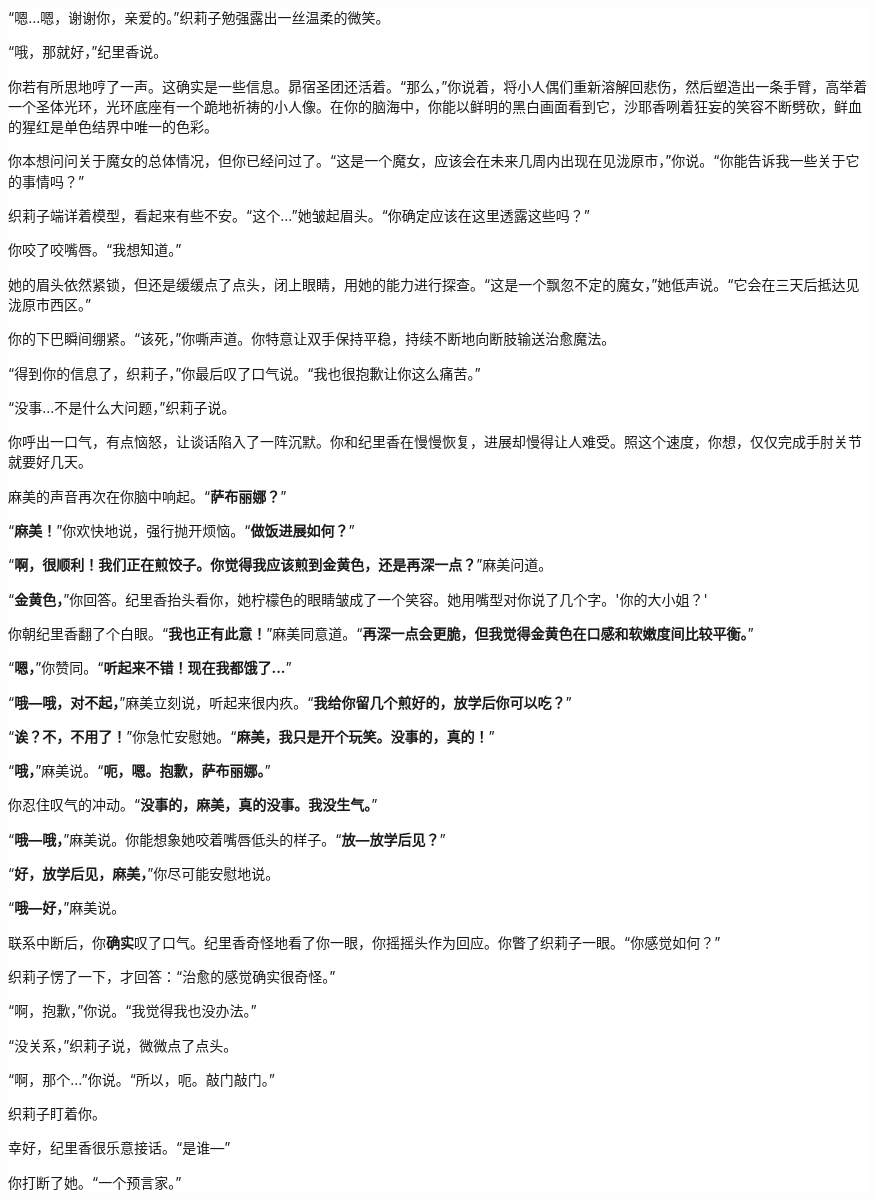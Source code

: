 “嗯...嗯，谢谢你，亲爱的。”织莉子勉强露出一丝温柔的微笑。

“哦，那就好，”纪里香说。

你若有所思地哼了一声。这确实是一些信息。昴宿圣团还活着。“那么，”你说着，将小人偶们重新溶解回悲伤，然后塑造出一条手臂，高举着一个圣体光环，光环底座有一个跪地祈祷的小人像。在你的脑海中，你能以鲜明的黑白画面看到它，沙耶香咧着狂妄的笑容不断劈砍，鲜血的猩红是单色结界中唯一的色彩。

你本想问问关于魔女的总体情况，但你已经问过了。“这是一个魔女，应该会在未来几周内出现在见泷原市，”你说。“你能告诉我一些关于它的事情吗？”

织莉子端详着模型，看起来有些不安。“这个...”她皱起眉头。“你确定应该在这里透露这些吗？”

你咬了咬嘴唇。“我想知道。”

她的眉头依然紧锁，但还是缓缓点了点头，闭上眼睛，用她的能力进行探查。“这是一个飘忽不定的魔女，”她低声说。“它会在三天后抵达见泷原市西区。”

你的下巴瞬间绷紧。“该死，”你嘶声道。你特意让双手保持平稳，持续不断地向断肢输送治愈魔法。

“得到你的信息了，织莉子，”你最后叹了口气说。“我也很抱歉让你这么痛苦。”

“没事...不是什么大问题，”织莉子说。

你呼出一口气，有点恼怒，让谈话陷入了一阵沉默。你和纪里香在慢慢恢复，进展却慢得让人难受。照这个速度，你想，仅仅完成手肘关节就要好几天。

麻美的声音再次在你脑中响起。“**萨布丽娜？**”

“**麻美！**”你欢快地说，强行抛开烦恼。“**做饭进展如何？**”

“**啊，很顺利！我们正在煎饺子。你觉得我应该煎到金黄色，还是再深一点？**”麻美问道。

“**金黄色，**”你回答。纪里香抬头看你，她柠檬色的眼睛皱成了一个笑容。她用嘴型对你说了几个字。'你的大小姐？'

你朝纪里香翻了个白眼。“**我也正有此意！**”麻美同意道。“**再深一点会更脆，但我觉得金黄色在口感和软嫩度间比较平衡。**”

“**嗯，**”你赞同。“**听起来不错！现在我都饿了...**”

“**哦—哦，对不起，**”麻美立刻说，听起来很内疚。“**我给你留几个煎好的，放学后你可以吃？**”

“**诶？不，不用了！**”你急忙安慰她。“**麻美，我只是开个玩笑。没事的，真的！**”

“**哦，**”麻美说。“**呃，嗯。抱歉，萨布丽娜。**”

你忍住叹气的冲动。“**没事的，麻美，真的没事。我没生气。**”

“**哦—哦，**”麻美说。你能想象她咬着嘴唇低头的样子。“**放—放学后见？**”

“**好，放学后见，麻美，**”你尽可能安慰地说。  

“**哦—好，**”麻美说。

联系中断后，你**确实**叹了口气。纪里香奇怪地看了你一眼，你摇摇头作为回应。你瞥了织莉子一眼。“你感觉如何？”

织莉子愣了一下，才回答：“治愈的感觉确实很奇怪。”

“啊，抱歉，”你说。“我觉得我也没办法。”

“没关系，”织莉子说，微微点了点头。

“啊，那个...”你说。“所以，呃。敲门敲门。”

织莉子盯着你。

幸好，纪里香很乐意接话。“是谁—”

你打断了她。“一个预言家。”
